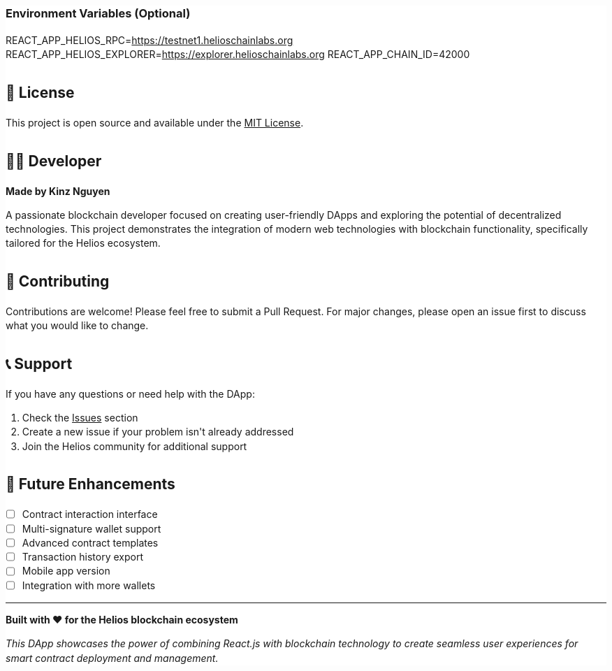 ### Environment Variables (Optional)
REACT_APP_HELIOS_RPC=https://testnet1.helioschainlabs.org
REACT_APP_HELIOS_EXPLORER=https://explorer.helioschainlabs.org
REACT_APP_CHAIN_ID=42000

## 📄 License

This project is open source and available under the [MIT License](LICENSE).

## 👨‍💻 Developer

**Made by Kinz Nguyen**

A passionate blockchain developer focused on creating user-friendly DApps and exploring the potential of decentralized technologies. This project demonstrates the integration of modern web technologies with blockchain functionality, specifically tailored for the Helios ecosystem.

## 🤝 Contributing

Contributions are welcome! Please feel free to submit a Pull Request. For major changes, please open an issue first to discuss what you would like to change.

## 📞 Support

If you have any questions or need help with the DApp:

1. Check the [Issues](https://github.com/dilong321/Helios-Simple-Task/issues) section
2. Create a new issue if your problem isn't already addressed
3. Join the Helios community for additional support

## 🔮 Future Enhancements

- [ ] Contract interaction interface
- [ ] Multi-signature wallet support
- [ ] Advanced contract templates
- [ ] Transaction history export
- [ ] Mobile app version
- [ ] Integration with more wallets

---

**Built with ❤️ for the Helios blockchain ecosystem**

*This DApp showcases the power of combining React.js with blockchain technology to create seamless user experiences for smart contract deployment and management.*
